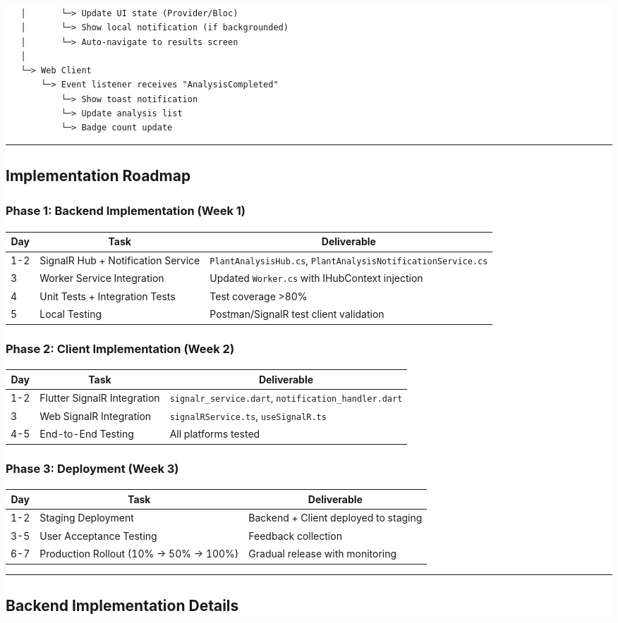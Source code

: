 ```
   │       └─> Update UI state (Provider/Bloc)
   │       └─> Show local notification (if backgrounded)
   │       └─> Auto-navigate to results screen
   │
   └─> Web Client
       └─> Event listener receives "AnalysisCompleted"
           └─> Show toast notification
           └─> Update analysis list
           └─> Badge count update
```

---

## Implementation Roadmap

### Phase 1: Backend Implementation (Week 1)

| Day | Task | Deliverable |
|-----|------|-------------|
| 1-2 | SignalR Hub + Notification Service | `PlantAnalysisHub.cs`, `PlantAnalysisNotificationService.cs` |
| 3 | Worker Service Integration | Updated `Worker.cs` with IHubContext injection |
| 4 | Unit Tests + Integration Tests | Test coverage >80% |
| 5 | Local Testing | Postman/SignalR test client validation |

### Phase 2: Client Implementation (Week 2)

| Day | Task | Deliverable |
|-----|------|-------------|
| 1-2 | Flutter SignalR Integration | `signalr_service.dart`, `notification_handler.dart` |
| 3 | Web SignalR Integration | `signalRService.ts`, `useSignalR.ts` |
| 4-5 | End-to-End Testing | All platforms tested |

### Phase 3: Deployment (Week 3)

| Day | Task | Deliverable |
|-----|------|-------------|
| 1-2 | Staging Deployment | Backend + Client deployed to staging |
| 3-5 | User Acceptance Testing | Feedback collection |
| 6-7 | Production Rollout (10% → 50% → 100%) | Gradual release with monitoring |

---

## Backend Implementation Details
